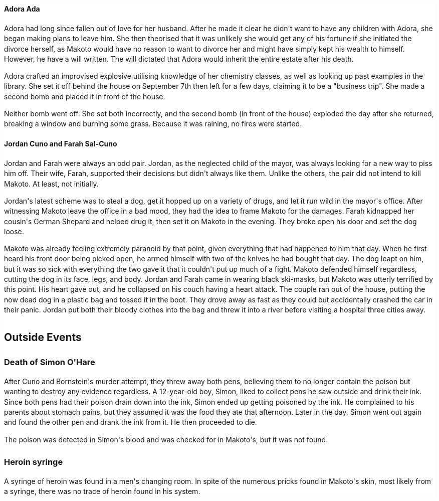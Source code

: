 #### Adora Ada
Adora had long since fallen out of love for her husband. After he made it clear he didn't want to have any children with Adora, she began making plans to leave him. She then theorised that it was unlikely she would get any of his fortune if she initiated the divorce herself, as Makoto would have no reason to want to divorce her and might have simply kept his wealth to himself. However, he have a will written. The will dictated that Adora would inherit the entire estate after his death. 

Adora crafted an improvised explosive utilising knowledge of her chemistry classes, as well as looking up past examples in the library. She set it off behind the house on September 7th then left for a few days, claiming it to be a "business trip". She made a second bomb and placed it in front of the house.

Neither bomb went off. She set both incorrectly, and the second bomb (in front of the house) exploded the day after she returned, breaking a window and burning some grass. Because it was raining, no fires were started.

#### Jordan Cuno and Farah Sal-Cuno
Jordan and Farah were always an odd pair. Jordan, as the neglected child of the mayor, was always looking for a new way to piss him off. Their wife, Farah, supported their decisions but didn't always like them. Unlike the others, the pair did not intend to kill Makoto. At least, not initially.

Jordan's latest scheme was to steal a dog, get it hopped up on a variety of drugs, and let it run wild in the mayor's office. After witnessing Makoto leave the office in a bad mood, they had the idea to frame Makoto for the damages. Farah kidnapped her cousin's German Shepard and helped drug it, then set it on Makoto in the evening. They broke open his door and set the dog loose.

Makoto was already feeling extremely paranoid by that point, given everything that had happened to him that day. When he first heard his front door being picked open, he armed himself with two of the knives he had bought that day. The dog leapt on him, but it was so sick with everything the two gave it that it couldn't put up much of a fight. Makoto defended himself regardless, cutting the dog in its face, legs, and body. Jordan and Farah came in wearing black ski-masks, but Makoto was utterly terrified by this point. His heart gave out, and he collapsed on his couch having a heart attack. The couple ran out of the house, putting the now dead dog in a plastic bag and tossed it in the boot. They drove away as fast as they could but accidentally crashed the car in their panic. Jordan put both their bloody clothes into the bag and threw it into a river before visiting a hospital three cities away.

## Outside Events
### Death of Simon O'Hare
After Cuno and Bornstein's murder attempt, they threw away both pens, believing them to no longer contain the poison but wanting to destroy any evidence regardless. A 12-year-old boy, Simon, liked to collect pens he saw outside and drink their ink. Since both pens had their poison drain down into the ink, Simon ended up getting poisoned by the ink. He complained to his parents about stomach pains, but they assumed it was the food they ate that afternoon. Later in the day, Simon went out again and found the other pen and drank the ink from it. He then proceeded to die.

The poison was detected in Simon's blood and was checked for in Makoto's, but it was not found. 

### Heroin syringe
A syringe of heroin was found in a men's changing room. In spite of the numerous pricks found in Makoto's skin, most likely from a syringe, there was no trace of heroin found in his system.
